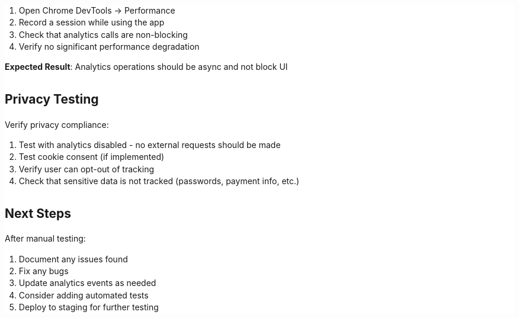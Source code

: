 1. Open Chrome DevTools → Performance
2. Record a session while using the app
3. Check that analytics calls are non-blocking
4. Verify no significant performance degradation

**Expected Result**: Analytics operations should be async and not block UI

## Privacy Testing

Verify privacy compliance:

1. Test with analytics disabled - no external requests should be made
2. Test cookie consent (if implemented)
3. Verify user can opt-out of tracking
4. Check that sensitive data is not tracked (passwords, payment info, etc.)

## Next Steps

After manual testing:
1. Document any issues found
2. Fix any bugs
3. Update analytics events as needed
4. Consider adding automated tests
5. Deploy to staging for further testing
